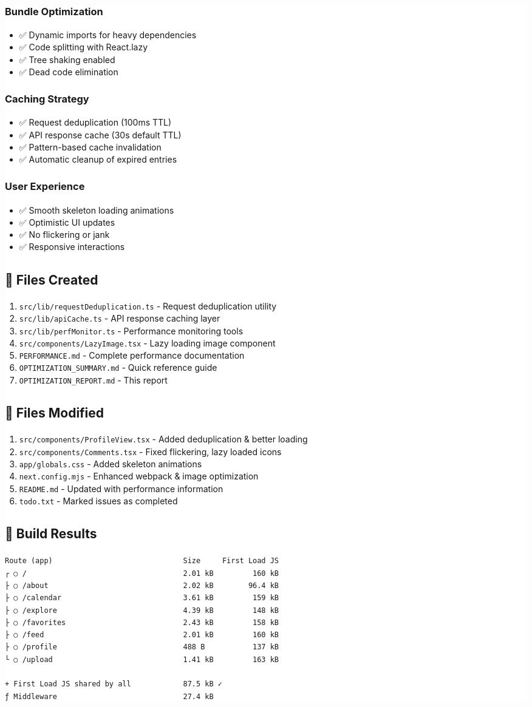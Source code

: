 ### Bundle Optimization
- ✅ Dynamic imports for heavy dependencies
- ✅ Code splitting with React.lazy
- ✅ Tree shaking enabled
- ✅ Dead code elimination

### Caching Strategy
- ✅ Request deduplication (100ms TTL)
- ✅ API response cache (30s default TTL)
- ✅ Pattern-based cache invalidation
- ✅ Automatic cleanup of expired entries

### User Experience
- ✅ Smooth skeleton loading animations
- ✅ Optimistic UI updates
- ✅ No flickering or jank
- ✅ Responsive interactions

## 📁 Files Created

1. `src/lib/requestDeduplication.ts` - Request deduplication utility
2. `src/lib/apiCache.ts` - API response caching layer
3. `src/lib/perfMonitor.ts` - Performance monitoring tools
4. `src/components/LazyImage.tsx` - Lazy loading image component
5. `PERFORMANCE.md` - Complete performance documentation
6. `OPTIMIZATION_SUMMARY.md` - Quick reference guide
7. `OPTIMIZATION_REPORT.md` - This report

## 📝 Files Modified

1. `src/components/ProfileView.tsx` - Added deduplication & better loading
2. `src/components/Comments.tsx` - Fixed flickering, lazy loaded icons
3. `app/globals.css` - Added skeleton animations
4. `next.config.mjs` - Enhanced webpack & image optimization
5. `README.md` - Updated with performance information
6. `todo.txt` - Marked issues as completed

## 🎯 Build Results

```
Route (app)                              Size     First Load JS
┌ ○ /                                    2.01 kB         160 kB
├ ○ /about                               2.02 kB        96.4 kB
├ ○ /calendar                            3.61 kB         159 kB
├ ○ /explore                             4.39 kB         148 kB
├ ○ /favorites                           2.43 kB         158 kB
├ ○ /feed                                2.01 kB         160 kB
├ ○ /profile                             488 B           137 kB
└ ○ /upload                              1.41 kB         163 kB

+ First Load JS shared by all            87.5 kB ✓
ƒ Middleware                             27.4 kB
```
